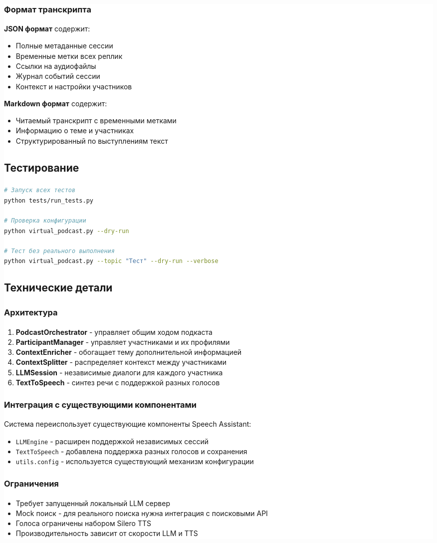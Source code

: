### Формат транскрипта

**JSON формат** содержит:
- Полные метаданные сессии
- Временные метки всех реплик
- Ссылки на аудиофайлы
- Журнал событий сессии
- Контекст и настройки участников

**Markdown формат** содержит:
- Читаемый транскрипт с временными метками
- Информацию о теме и участниках
- Структурированный по выступлениям текст

## Тестирование

```bash
# Запуск всех тестов
python tests/run_tests.py

# Проверка конфигурации
python virtual_podcast.py --dry-run

# Тест без реального выполнения
python virtual_podcast.py --topic "Тест" --dry-run --verbose
```

## Технические детали

### Архитектура

1. **PodcastOrchestrator** - управляет общим ходом подкаста
2. **ParticipantManager** - управляет участниками и их профилями
3. **ContextEnricher** - обогащает тему дополнительной информацией
4. **ContextSplitter** - распределяет контекст между участниками
5. **LLMSession** - независимые диалоги для каждого участника
6. **TextToSpeech** - синтез речи с поддержкой разных голосов

### Интеграция с существующими компонентами

Система переиспользует существующие компоненты Speech Assistant:
- `LLMEngine` - расширен поддержкой независимых сессий
- `TextToSpeech` - добавлена поддержка разных голосов и сохранения
- `utils.config` - используется существующий механизм конфигурации

### Ограничения

- Требует запущенный локальный LLM сервер
- Mock поиск - для реального поиска нужна интеграция с поисковыми API
- Голоса ограничены набором Silero TTS
- Производительность зависит от скорости LLM и TTS
